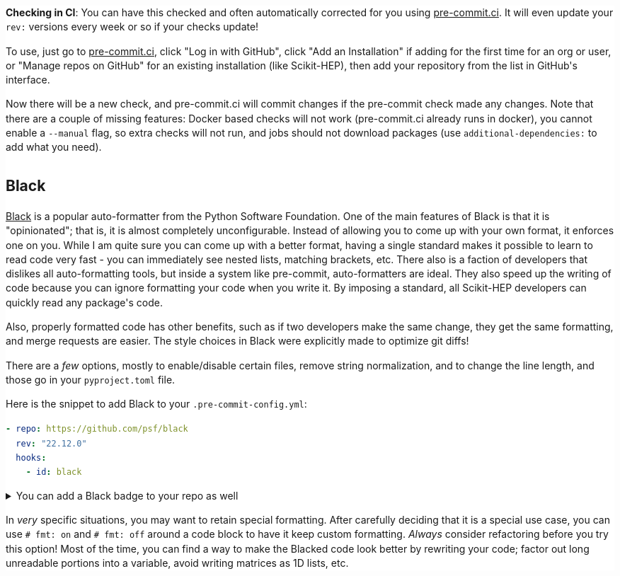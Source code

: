 **Checking in CI**: You can have this checked and often automatically corrected
for you using [pre-commit.ci](https://pre-commit.ci). It will even
update your `rev:` versions every week or so if your checks update!

To use, just go to [pre-commit.ci](https://pre-commit.ci), click
"Log in with GitHub", click "Add an Installation" if adding for the first time
for an org or user, or "Manage repos on GitHub" for an existing installation
(like Scikit-HEP), then add your repository from the list in GitHub's interface.

Now there will be a new check, and pre-commit.ci will commit changes if the
pre-commit check made any changes. Note that there are a couple of missing features:
Docker based checks will not work (pre-commit.ci already runs in docker), you
cannot enable a `--manual` flag, so extra checks will not run, and jobs should not
download packages (use `additional-dependencies:` to add what you need).

## Black

[Black](https://black.readthedocs.io/en/latest/) is a popular auto-formatter
from the Python Software Foundation. One of the main features of Black is that
it is "opinionated"; that is, it is almost completely unconfigurable. Instead of
allowing you to come up with your own format, it enforces one on you. While I
am quite sure you can come up with a better format, having a single standard
makes it possible to learn to read code very fast - you can immediately see
nested lists, matching brackets, etc. There also is a faction of developers
that dislikes all auto-formatting tools, but inside a system like pre-commit,
auto-formatters are ideal. They also speed up the writing of code because you
can ignore formatting your code when you write it. By imposing a standard,
all Scikit-HEP developers can quickly read any package's code.

Also, properly formatted code has other benefits, such as if two developers
make the same change, they get the same formatting, and merge requests are
easier. The style choices in Black were explicitly made to optimize git diffs!

There are a _few_ options, mostly to enable/disable certain files, remove
string normalization, and to change the line length, and those go in your
`pyproject.toml` file.

Here is the snippet to add Black to your `.pre-commit-config.yml`:

```yaml
- repo: https://github.com/psf/black
  rev: "22.12.0"
  hooks:
    - id: black
```

<details markdown="1"><summary>You can add a Black badge to your repo as well</summary></details>

In _very_ specific situations, you may want to retain special formatting. After
carefully deciding that it is a special use case, you can use `# fmt: on` and
`# fmt: off` around a code block to have it keep custom formatting. _Always_
consider refactoring before you try this option! Most of the time, you can find
a way to make the Blacked code look better by rewriting your code; factor out
long unreadable portions into a variable, avoid writing matrices as 1D lists,
etc.
